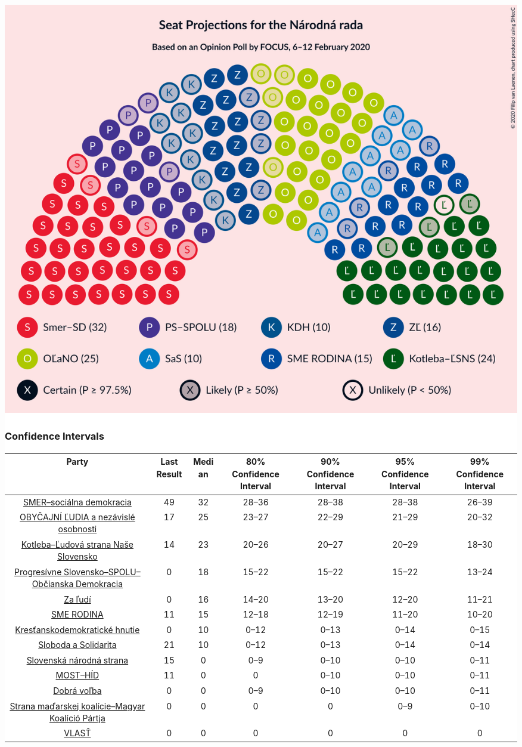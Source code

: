 ![Graph with seating plan not yet produced](2020-02-12-FOCUS-seating-plan.png "Seating Plan")

### Confidence Intervals

| Party | Last Result | Median | 80% Confidence Interval | 90% Confidence Interval | 95% Confidence Interval | 99% Confidence Interval |
|:-----:|:-----------:|:------:|:-----------------------:|:-----------------------:|:-----------------------:|:-----------------------:|
| <a href="#smer–sociálna-demokracia">SMER–sociálna demokracia</a> | 49 | 32 | 28–36 |28–38 |28–38 |26–39 |
| <a href="#obyčajní-ľudia-a-nezávislé-osobnosti">OBYČAJNÍ ĽUDIA a nezávislé osobnosti</a> | 17 | 25 | 23–27 |22–29 |21–29 |20–32 |
| <a href="#kotleba–ľudová-strana-naše-slovensko">Kotleba–Ľudová strana Naše Slovensko</a> | 14 | 23 | 20–26 |20–27 |20–29 |18–30 |
| <a href="#progresívne-slovensko–spolu–občianska-demokracia">Progresívne Slovensko–SPOLU–Občianska Demokracia</a> | 0 | 18 | 15–22 |15–22 |15–22 |13–24 |
| <a href="#za-ľudí">Za ľudí</a> | 0 | 16 | 14–20 |13–20 |12–20 |11–21 |
| <a href="#sme-rodina">SME RODINA</a> | 11 | 15 | 12–18 |12–19 |11–20 |10–20 |
| <a href="#kresťanskodemokratické-hnutie">Kresťanskodemokratické hnutie</a> | 0 | 10 | 0–12 |0–13 |0–14 |0–15 |
| <a href="#sloboda-a-solidarita">Sloboda a Solidarita</a> | 21 | 10 | 0–12 |0–13 |0–14 |0–14 |
| <a href="#slovenská-národná-strana">Slovenská národná strana</a> | 15 | 0 | 0–9 |0–10 |0–10 |0–11 |
| <a href="#most–híd">MOST–HÍD</a> | 11 | 0 | 0 |0–10 |0–10 |0–11 |
| <a href="#dobrá-voľba">Dobrá voľba</a> | 0 | 0 | 0–9 |0–10 |0–10 |0–11 |
| <a href="#strana-maďarskej-koalície–magyar-koalíció-pártja">Strana maďarskej koalície–Magyar Koalíció Pártja</a> | 0 | 0 | 0 |0 |0–9 |0–10 |
| <a href="#vlasť">VLASŤ</a> | 0 | 0 | 0 |0 |0 |0 |
